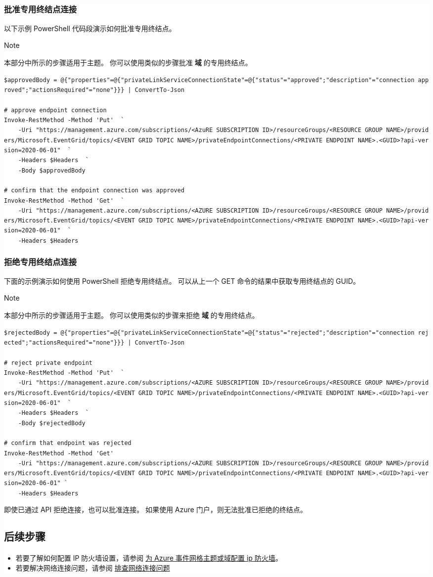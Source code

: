 ### <a name="approve-a-private-endpoint-connection"></a>批准专用终结点连接
以下示例 PowerShell 代码段演示如何批准专用终结点。 

> [!NOTE]
> 本部分中所示的步骤适用于主题。 你可以使用类似的步骤批准 **域** 的专用终结点。 

```azurepowershell-interactive
$approvedBody = @{"properties"=@{"privateLinkServiceConnectionState"=@{"status"="approved";"description"="connection approved";"actionsRequired"="none"}}} | ConvertTo-Json

# approve endpoint connection
Invoke-RestMethod -Method 'Put'  `
    -Uri "https://management.azure.com/subscriptions/<AzuRE SUBSCRIPTION ID>/resourceGroups/<RESOURCE GROUP NAME>/providers/Microsoft.EventGrid/topics/<EVENT GRID TOPIC NAME>/privateEndpointConnections/<PRIVATE ENDPOINT NAME>.<GUID>?api-version=2020-06-01"  `
    -Headers $Headers  `
    -Body $approvedBody

# confirm that the endpoint connection was approved
Invoke-RestMethod -Method 'Get'  `
    -Uri "https://management.azure.com/subscriptions/<AZURE SUBSCRIPTION ID>/resourceGroups/<RESOURCE GROUP NAME>/providers/Microsoft.EventGrid/topics/<EVENT GRID TOPIC NAME>/privateEndpointConnections/<PRIVATE ENDPOINT NAME>.<GUID>?api-version=2020-06-01"  `
    -Headers $Headers

```

### <a name="reject-a-private-endpoint-connection"></a>拒绝专用终结点连接
下面的示例演示如何使用 PowerShell 拒绝专用终结点。 可以从上一个 GET 命令的结果中获取专用终结点的 GUID。 

> [!NOTE]
> 本部分中所示的步骤适用于主题。 你可以使用类似的步骤来拒绝 **域** 的专用终结点。 


```azurepowershell-interactive
$rejectedBody = @{"properties"=@{"privateLinkServiceConnectionState"=@{"status"="rejected";"description"="connection rejected";"actionsRequired"="none"}}} | ConvertTo-Json

# reject private endpoint
Invoke-RestMethod -Method 'Put'  `
    -Uri "https://management.azure.com/subscriptions/<AZURE SUBSCRIPTION ID>/resourceGroups/<RESOURCE GROUP NAME>/providers/Microsoft.EventGrid/topics/<EVENT GRID TOPIC NAME>/privateEndpointConnections/<PRIVATE ENDPOINT NAME>.<GUID>?api-version=2020-06-01"  `
    -Headers $Headers  `
    -Body $rejectedBody

# confirm that endpoint was rejected
Invoke-RestMethod -Method 'Get' 
    -Uri "https://management.azure.com/subscriptions/<AZURE SUBSCRIPTION ID>/resourceGroups/<RESOURCE GROUP NAME>/providers/Microsoft.EventGrid/topics/<EVENT GRID TOPIC NAME>/privateEndpointConnections/<PRIVATE ENDPOINT NAME>.<GUID>?api-version=2020-06-01" ` 
    -Headers $Headers
```

即使已通过 API 拒绝连接，也可以批准连接。 如果使用 Azure 门户，则无法批准已拒绝的终结点。 

## <a name="next-steps"></a>后续步骤
* 若要了解如何配置 IP 防火墙设置，请参阅 [为 Azure 事件网格主题或域配置 ip 防火墙](configure-firewall.md)。
* 若要解决网络连接问题，请参阅 [排查网络连接问题](troubleshoot-network-connectivity.md)
